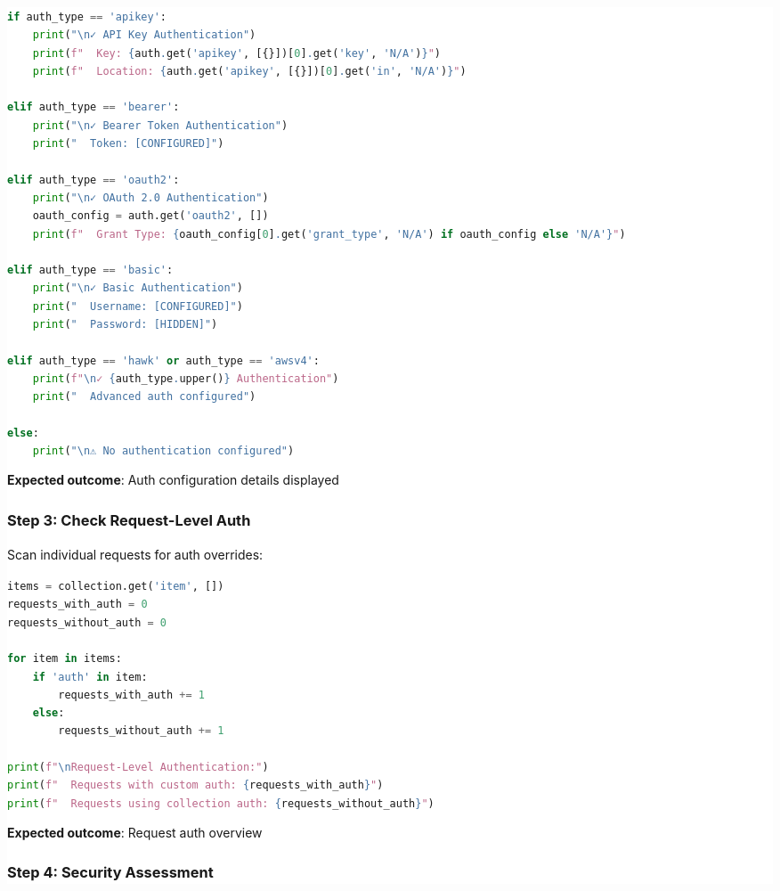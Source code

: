 ```python
if auth_type == 'apikey':
    print("\n✓ API Key Authentication")
    print(f"  Key: {auth.get('apikey', [{}])[0].get('key', 'N/A')}")
    print(f"  Location: {auth.get('apikey', [{}])[0].get('in', 'N/A')}")

elif auth_type == 'bearer':
    print("\n✓ Bearer Token Authentication")
    print("  Token: [CONFIGURED]")

elif auth_type == 'oauth2':
    print("\n✓ OAuth 2.0 Authentication")
    oauth_config = auth.get('oauth2', [])
    print(f"  Grant Type: {oauth_config[0].get('grant_type', 'N/A') if oauth_config else 'N/A'}")

elif auth_type == 'basic':
    print("\n✓ Basic Authentication")
    print("  Username: [CONFIGURED]")
    print("  Password: [HIDDEN]")

elif auth_type == 'hawk' or auth_type == 'awsv4':
    print(f"\n✓ {auth_type.upper()} Authentication")
    print("  Advanced auth configured")

else:
    print("\n⚠ No authentication configured")
```

**Expected outcome**: Auth configuration details displayed

### Step 3: Check Request-Level Auth

Scan individual requests for auth overrides:

```python
items = collection.get('item', [])
requests_with_auth = 0
requests_without_auth = 0

for item in items:
    if 'auth' in item:
        requests_with_auth += 1
    else:
        requests_without_auth += 1

print(f"\nRequest-Level Authentication:")
print(f"  Requests with custom auth: {requests_with_auth}")
print(f"  Requests using collection auth: {requests_without_auth}")
```

**Expected outcome**: Request auth overview

### Step 4: Security Assessment
